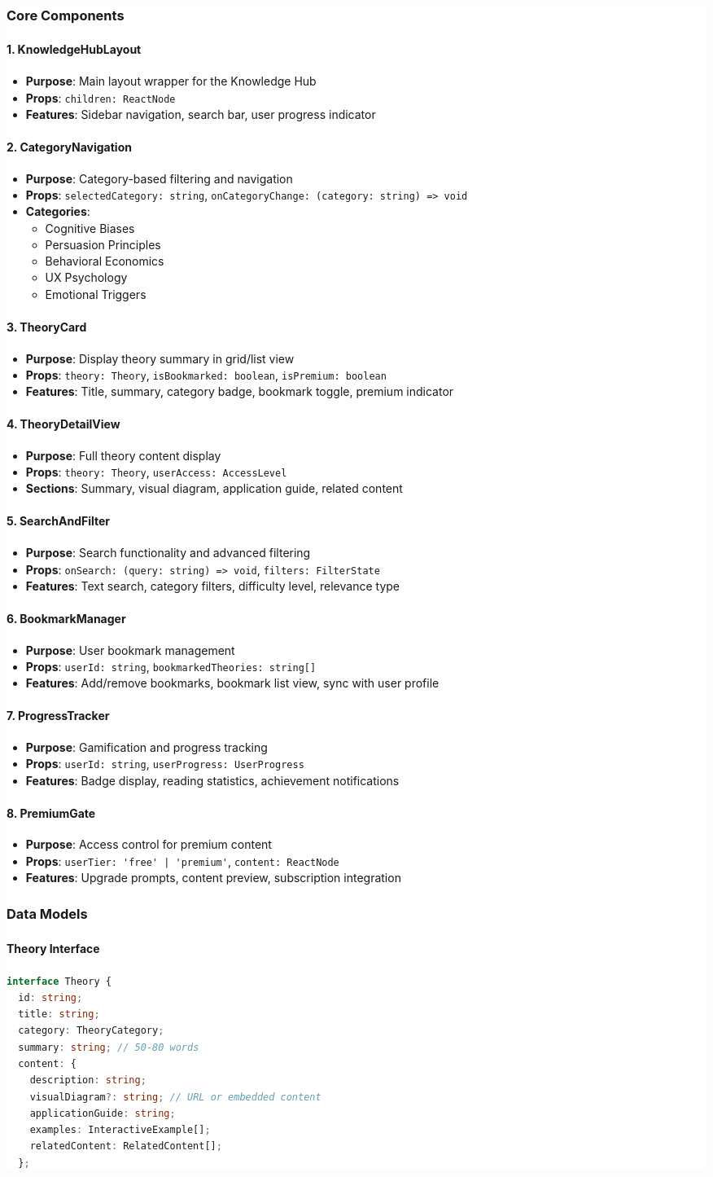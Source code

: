 ### Core Components

#### 1. KnowledgeHubLayout
- **Purpose**: Main layout wrapper for the Knowledge Hub
- **Props**: `children: ReactNode`
- **Features**: Sidebar navigation, search bar, user progress indicator

#### 2. CategoryNavigation
- **Purpose**: Category-based filtering and navigation
- **Props**: `selectedCategory: string`, `onCategoryChange: (category: string) => void`
- **Categories**: 
  - Cognitive Biases
  - Persuasion Principles
  - Behavioral Economics
  - UX Psychology
  - Emotional Triggers

#### 3. TheoryCard
- **Purpose**: Display theory summary in grid/list view
- **Props**: `theory: Theory`, `isBookmarked: boolean`, `isPremium: boolean`
- **Features**: Title, summary, category badge, bookmark toggle, premium indicator

#### 4. TheoryDetailView
- **Purpose**: Full theory content display
- **Props**: `theory: Theory`, `userAccess: AccessLevel`
- **Sections**: Summary, visual diagram, application guide, related content

#### 5. SearchAndFilter
- **Purpose**: Search functionality and advanced filtering
- **Props**: `onSearch: (query: string) => void`, `filters: FilterState`
- **Features**: Text search, category filters, difficulty level, relevance type

#### 6. BookmarkManager
- **Purpose**: User bookmark management
- **Props**: `userId: string`, `bookmarkedTheories: string[]`
- **Features**: Add/remove bookmarks, bookmark list view, sync with user profile

#### 7. ProgressTracker
- **Purpose**: Gamification and progress tracking
- **Props**: `userId: string`, `userProgress: UserProgress`
- **Features**: Badge display, reading statistics, achievement notifications

#### 8. PremiumGate
- **Purpose**: Access control for premium content
- **Props**: `userTier: 'free' | 'premium'`, `content: ReactNode`
- **Features**: Upgrade prompts, content preview, subscription integration

### Data Models

#### Theory Interface
```typescript
interface Theory {
  id: string;
  title: string;
  category: TheoryCategory;
  summary: string; // 50-80 words
  content: {
    description: string;
    visualDiagram?: string; // URL or embedded content
    applicationGuide: string;
    examples: InteractiveExample[];
    relatedContent: RelatedContent[];
  };
```